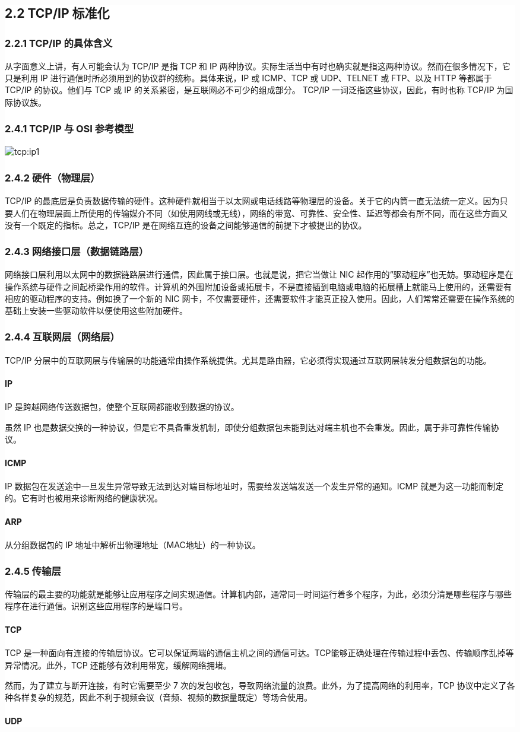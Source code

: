 ## 2.2 TCP/IP 标准化

### 2.2.1 TCP/IP 的具体含义

从字面意义上讲，有人可能会认为 TCP/IP 是指 TCP 和 IP 两种协议。实际生活当中有时也确实就是指这两种协议。然而在很多情况下，它只是利用 IP 进行通信时所必须用到的协议群的统称。具体来说，IP 或 ICMP、TCP 或 UDP、TELNET 或 FTP、以及 HTTP 等都属于 TCP/IP 的协议。他们与 TCP 或 IP 的关系紧密，是互联网必不可少的组成部分。 TCP/IP 一词泛指这些协议，因此，有时也称 TCP/IP 为国际协议族。



### 2.4.1 TCP/IP 与 OSI 参考模型

![tcp:ip1](/Users/nmsn/文档/tcp:ip1.png)

### 2.4.2 硬件（物理层）

TCP/IP 的最底层是负责数据传输的硬件。这种硬件就相当于以太网或电话线路等物理层的设备。关于它的内筒一直无法统一定义。因为只要人们在物理层面上所使用的传输媒介不同（如使用网线或无线），网络的带宽、可靠性、安全性、延迟等都会有所不同，而在这些方面又没有一个既定的指标。总之，TCP/IP 是在网络互连的设备之间能够通信的前提下才被提出的协议。

### 2.4.3 网络接口层（数据链路层）

网络接口层利用以太网中的数据链路层进行通信，因此属于接口层。也就是说，把它当做让 NIC 起作用的“驱动程序”也无妨。驱动程序是在操作系统与硬件之间起桥梁作用的软件。计算机的外围附加设备或拓展卡，不是直接插到电脑或电脑的拓展槽上就能马上使用的，还需要有相应的驱动程序的支持。例如换了一个新的 NIC 网卡，不仅需要硬件，还需要软件才能真正投入使用。因此，人们常常还需要在操作系统的基础上安装一些驱动软件以便使用这些附加硬件。

### 2.4.4 互联网层（网络层）

TCP/IP 分层中的互联网层与传输层的功能通常由操作系统提供。尤其是路由器，它必须得实现通过互联网层转发分组数据包的功能。

#### IP

IP 是跨越网络传送数据包，使整个互联网都能收到数据的协议。

虽然 IP 也是数据交换的一种协议，但是它不具备重发机制，即使分组数据包未能到达对端主机也不会重发。因此，属于非可靠性传输协议。

#### ICMP

IP 数据包在发送途中一旦发生异常导致无法到达对端目标地址时，需要给发送端发送一个发生异常的通知。ICMP 就是为这一功能而制定的。它有时也被用来诊断网络的健康状况。

#### ARP

从分组数据包的 IP 地址中解析出物理地址（MAC地址）的一种协议。

### 2.4.5 传输层

传输层的最主要的功能就是能够让应用程序之间实现通信。计算机内部，通常同一时间运行着多个程序，为此，必须分清是哪些程序与哪些程序在进行通信。识别这些应用程序的是端口号。

#### TCP

TCP 是一种面向有连接的传输层协议。它可以保证两端的通信主机之间的通信可达。TCP能够正确处理在传输过程中丢包、传输顺序乱掉等异常情况。此外，TCP 还能够有效利用带宽，缓解网络拥堵。

然而，为了建立与断开连接，有时它需要至少 7 次的发包收包，导致网络流量的浪费。此外，为了提高网络的利用率，TCP 协议中定义了各种各样复杂的规范，因此不利于视频会议（音频、视频的数据量既定）等场合使用。

#### UDP
